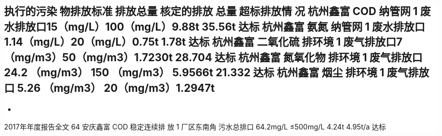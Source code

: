 执行的污染
物排放标准
排放总量
核定的排放
总量
超标排放情
况
杭州鑫富
COD
纳管网
1
废水排放口15（mg/L）100（mg/L）9.88t
35.56t
达标
杭州鑫富
氨氮
纳管网
1
废水排放口1.14（mg/L）20（mg/L）0.75t
1.78t
达标
杭州鑫富
二氧化硫
排环境
1
废气排放口7（mg/m3）50（mg/m3）1.7230t
28.704
达标
杭州鑫富
氮氧化物
排环境
1
废气排放口
24.2
（mg/m3）
150
（mg/m3）
5.9566t
21.332
达标
杭州鑫富
烟尘
排环境
1
废气排放口
5.26
（mg/m3）
20（mg/m3）1.2947t
-
-
2017年年度报告全文
64
安庆鑫富
COD
稳定连续排
放
1
厂区东南角
污水总排口
64.2mg/L
≤500mg/L
4.24t
4.95t/a
达标
